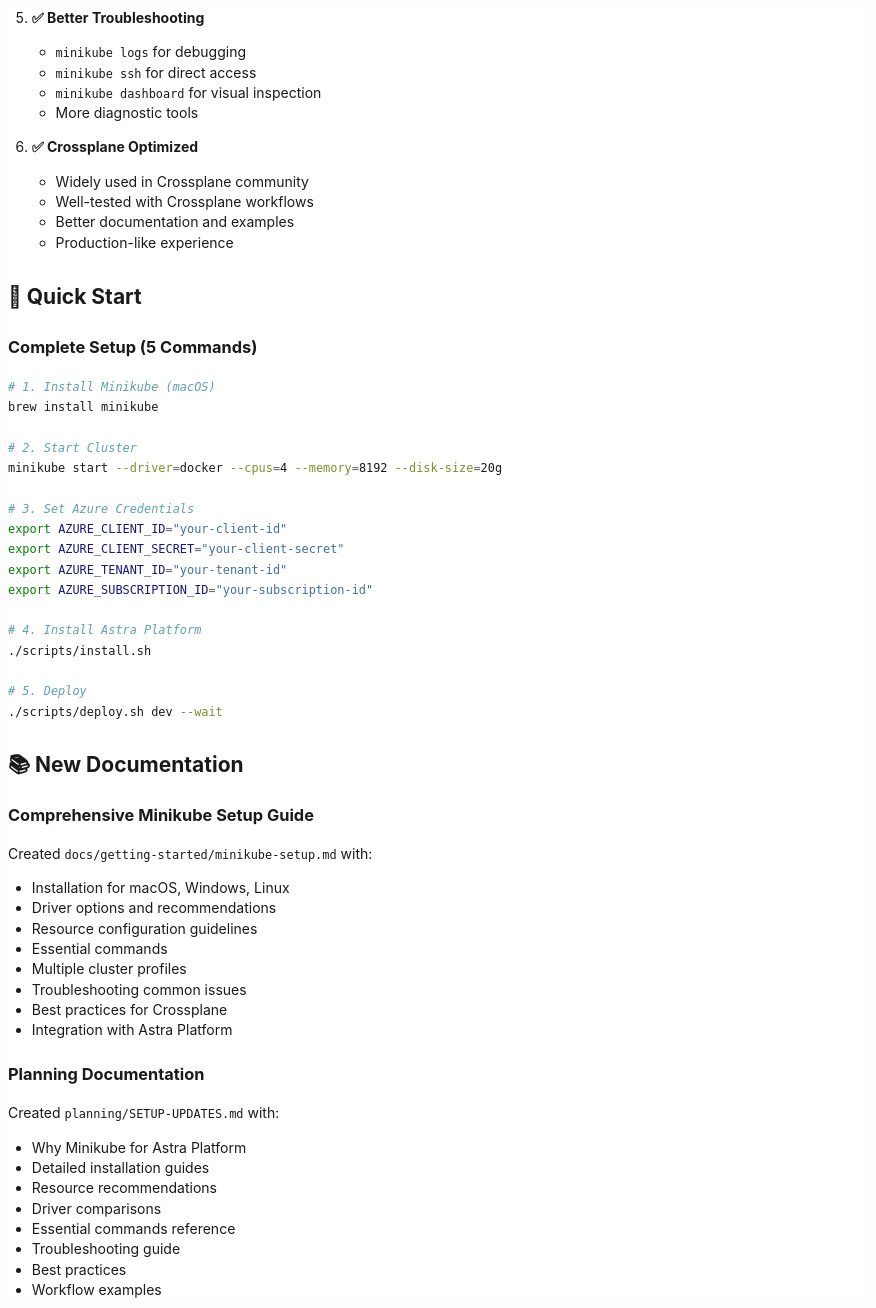 5. **✅ Better Troubleshooting**
   - `minikube logs` for debugging
   - `minikube ssh` for direct access
   - `minikube dashboard` for visual inspection
   - More diagnostic tools

6. **✅ Crossplane Optimized**
   - Widely used in Crossplane community
   - Well-tested with Crossplane workflows
   - Better documentation and examples
   - Production-like experience

## 🚀 Quick Start

### Complete Setup (5 Commands)

```bash
# 1. Install Minikube (macOS)
brew install minikube

# 2. Start Cluster
minikube start --driver=docker --cpus=4 --memory=8192 --disk-size=20g

# 3. Set Azure Credentials
export AZURE_CLIENT_ID="your-client-id"
export AZURE_CLIENT_SECRET="your-client-secret"
export AZURE_TENANT_ID="your-tenant-id"
export AZURE_SUBSCRIPTION_ID="your-subscription-id"

# 4. Install Astra Platform
./scripts/install.sh

# 5. Deploy
./scripts/deploy.sh dev --wait
```

## 📚 New Documentation

### Comprehensive Minikube Setup Guide
Created `docs/getting-started/minikube-setup.md` with:
- Installation for macOS, Windows, Linux
- Driver options and recommendations
- Resource configuration guidelines
- Essential commands
- Multiple cluster profiles
- Troubleshooting common issues
- Best practices for Crossplane
- Integration with Astra Platform

### Planning Documentation
Created `planning/SETUP-UPDATES.md` with:
- Why Minikube for Astra Platform
- Detailed installation guides
- Resource recommendations
- Driver comparisons
- Essential commands reference
- Troubleshooting guide
- Best practices
- Workflow examples
